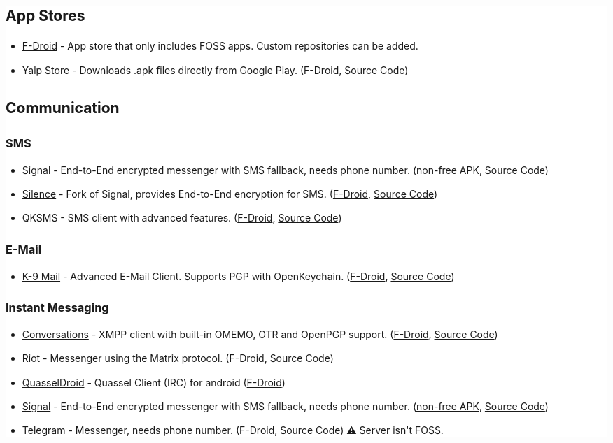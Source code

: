 ## App Stores

  * [F-Droid](https://f-droid.org/) - App store that only includes FOSS apps. Custom repositories can be added.

  * Yalp Store - Downloads .apk files directly from Google Play. ([F-Droid](https://f-droid.org/packages/com.github.yeriomin.yalpstore/), [Source Code](https://github.com/yeriomin/YalpStore))



## Communication



### SMS

  * [Signal](https://signal.org/) - End-to-End encrypted messenger with SMS fallback, needs phone number. ([non-free APK](https://signal.org/android/apk), [Source Code](https://github.com/WhisperSystems/Signal-Android))

  * [Silence](https://silence.im/) - Fork of Signal, provides End-to-End encryption for SMS. ([F-Droid](https://f-droid.org/packages/org.smssecure.smssecure/), [Source Code](https://github.com/SilenceIM/Silence))

  * QKSMS - SMS client with advanced features. ([F-Droid](https://f-droid.org/packages/com.moez.QKSMS/), [Source Code](https://github.com/qklabs/qksms))





### E-Mail

  * [K-9 Mail](https://k9mail.github.io/) - Advanced E-Mail Client. Supports PGP with OpenKeychain. ([F-Droid](https://f-droid.org/packages/com.fsck.k9/), [Source Code](https://github.com/k9mail/k-9))



### Instant Messaging

  * [Conversations](https://conversations.im/) - XMPP client with built-in OMEMO, OTR and OpenPGP support. ([F-Droid](https://f-droid.org/packages/eu.siacs.conversations/), [Source Code](https://github.com/siacs/Conversations))

  * [Riot](https://riot.im/) - Messenger using the Matrix protocol. ([F-Droid](https://f-droid.org/packages/im.vector.alpha/), [Source Code](https://github.com/vector-im/riot-android))

  * [QuasselDroid](https://github.com/sandsmark/QuasselDroid) - Quassel Client (IRC) for android ([F-Droid](https://f-droid.org/packages/com.iskrembilen.quasseldroid/))

  * [Signal](https://signal.org/) - End-to-End encrypted messenger with SMS fallback, needs phone number. ([non-free APK](https://signal.org/android/apk), [Source Code](https://github.com/WhisperSystems/Signal-Android))

  * [Telegram](https://telegram.org/) - Messenger, needs phone number. ([F-Droid](https://f-droid.org/packages/org.telegram.messenger/), [Source Code](https://github.com/Telegram-FOSS-Team/Telegram-FOSS)) :warning: Server isn't FOSS.
